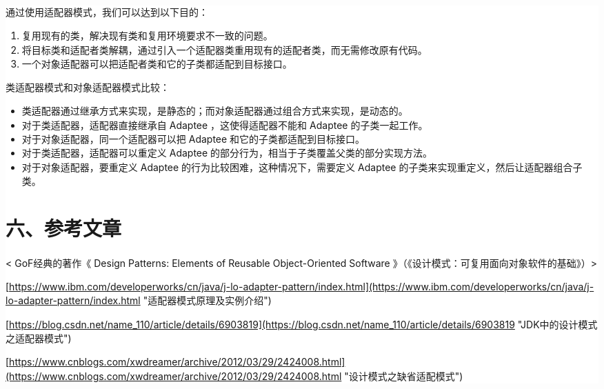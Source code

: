 通过使用适配器模式，我们可以达到以下目的：

1. 复用现有的类，解决现有类和复用环境要求不一致的问题。
2. 将目标类和适配者类解耦，通过引入一个适配器类重用现有的适配者类，而无需修改原有代码。
3. 一个对象适配器可以把适配者类和它的子类都适配到目标接口。

类适配器模式和对象适配器模式比较：

- 类适配器通过继承方式来实现，是静态的；而对象适配器通过组合方式来实现，是动态的。
- 对于类适配器，适配器直接继承自 Adaptee ，这使得适配器不能和 Adaptee 的子类一起工作。
- 对于对象适配器，同一个适配器可以把 Adaptee 和它的子类都适配到目标接口。
- 对于类适配器，适配器可以重定义 Adaptee 的部分行为，相当于子类覆盖父类的部分实现方法。
- 对于对象适配器，要重定义 Adaptee 的行为比较困难，这种情况下，需要定义 Adaptee 的子类来实现重定义，然后让适配器组合子类。

# 六、参考文章
< GoF经典的著作《 Design Patterns: Elements of Reusable Object-Oriented Software 》（《设计模式：可复用面向对象软件的基础》）>

[https://www.ibm.com/developerworks/cn/java/j-lo-adapter-pattern/index.html](https://www.ibm.com/developerworks/cn/java/j-lo-adapter-pattern/index.html "适配器模式原理及实例介绍")

[https://blog.csdn.net/name_110/article/details/6903819](https://blog.csdn.net/name_110/article/details/6903819 "JDK中的设计模式之适配器模式")

[https://www.cnblogs.com/xwdreamer/archive/2012/03/29/2424008.html](https://www.cnblogs.com/xwdreamer/archive/2012/03/29/2424008.html "设计模式之缺省适配模式")